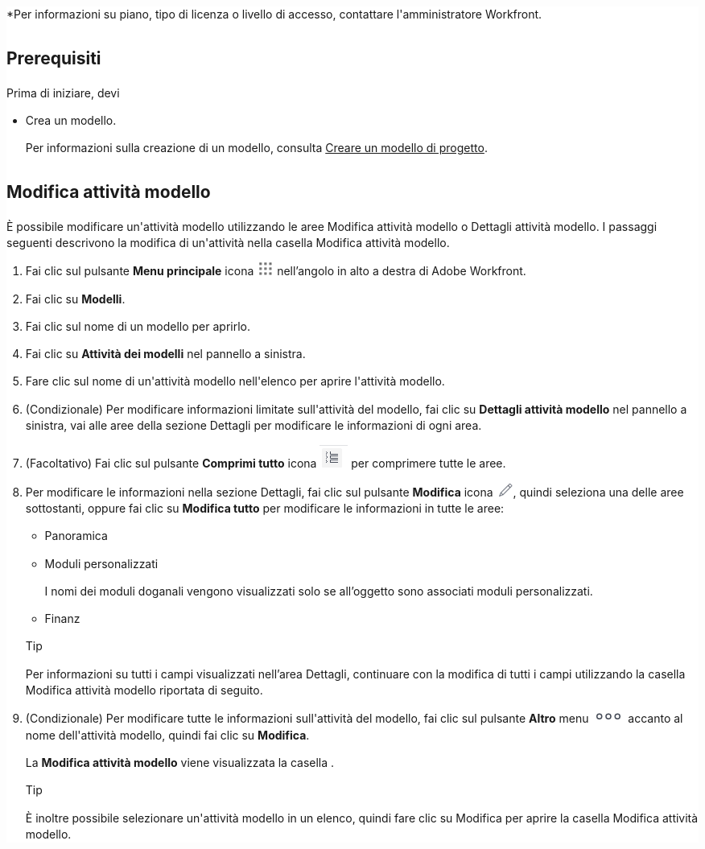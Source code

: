 </table>

&#42;Per informazioni su piano, tipo di licenza o livello di accesso, contattare l&#39;amministratore Workfront.

## Prerequisiti

Prima di iniziare, devi

* Crea un modello.

   Per informazioni sulla creazione di un modello, consulta [Creare un modello di progetto](../../../manage-work/projects/create-and-manage-templates/create-template.md).

## Modifica attività modello

È possibile modificare un&#39;attività modello utilizzando le aree Modifica attività modello o Dettagli attività modello. I passaggi seguenti descrivono la modifica di un&#39;attività nella casella Modifica attività modello.

1. Fai clic sul pulsante **Menu principale** icona ![](assets/main-menu-icon.png) nell’angolo in alto a destra di Adobe Workfront.

1. Fai clic su **Modelli**.
1. Fai clic sul nome di un modello per aprirlo.
1. Fai clic su **Attività dei modelli** nel pannello a sinistra.
1. Fare clic sul nome di un&#39;attività modello nell&#39;elenco per aprire l&#39;attività modello.
1. (Condizionale) Per modificare informazioni limitate sull&#39;attività del modello, fai clic su **Dettagli attività modello** nel pannello a sinistra, vai alle aree della sezione Dettagli per modificare le informazioni di ogni area.
1. (Facoltativo) Fai clic sul pulsante **Comprimi tutto** icona ![](assets/collapse-all-icon.png) per comprimere tutte le aree.
1. Per modificare le informazioni nella sezione Dettagli, fai clic sul pulsante **Modifica** icona ![](assets/edit-icon.png), quindi seleziona una delle aree sottostanti, oppure fai clic su **Modifica tutto** per modificare le informazioni in tutte le aree:

   * Panoramica
   * Moduli personalizzati

      I nomi dei moduli doganali vengono visualizzati solo se all’oggetto sono associati moduli personalizzati.

   * Finanz
   >[!TIP]
   >
   >Per informazioni su tutti i campi visualizzati nell’area Dettagli, continuare con la modifica di tutti i campi utilizzando la casella Modifica attività modello riportata di seguito.

1. (Condizionale) Per modificare tutte le informazioni sull&#39;attività del modello, fai clic sul pulsante **Altro** menu ![](assets/qs-more-icon-on-an-object.png) accanto al nome dell&#39;attività modello, quindi fai clic su **Modifica**.

   La **Modifica attività modello** viene visualizzata la casella .

   >[!TIP]
   >
   >È inoltre possibile selezionare un&#39;attività modello in un elenco, quindi fare clic su Modifica per aprire la casella Modifica attività modello.
